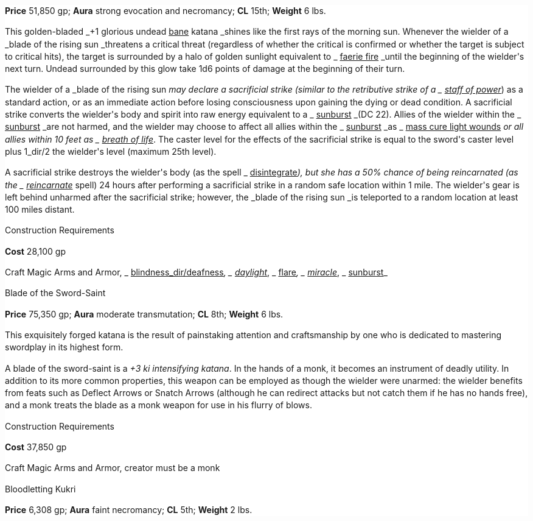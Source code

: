 **Price** 51,850 gp; **Aura** strong evocation and necromancy; **CL** 15th; **Weight** 6 lbs.

This golden-bladed _+1 glorious undead [bane](../_dir/prd_dir/ultimateEquipment_dir/magicArmsAndArmor_dir/weaponSpecialAbilities#_bane) katana _shines like the first rays of the morning sun. Whenever the wielder of a _blade of the rising sun _threatens a critical threat (regardless of whether the critical is confirmed or whether the target is subject to critical hits), the target is surrounded by a halo of golden sunlight equivalent to _ [faerie fire](../spells_dir/faerieFire#_faerie-fire) _until the beginning of the wielder's next turn. Undead surrounded by this glow take 1d6 points of damage at the beginning of their turn.

The wielder of a _blade of the rising sun _may declare a sacrificial strike (similar to the retributive strike of a _ [staff of power](../magicItems_dir/staves#_staff-of-power)_) as a standard action, or as an immediate action before losing consciousness upon gaining the dying or dead condition. A sacrificial strike converts the wielder's body and spirit into raw energy equivalent to a _ [sunburst](../spells_dir/sunburst#_sunburst) _(DC 22). Allies of the wielder within the _ [sunburst](../spells_dir/sunburst#_sunburst) _are not harmed, and the wielder may choose to affect all allies within the _ [sunburst](../spells_dir/sunburst#_sunburst) _as _ [mass cure light wounds](../spells_dir/cureLightWounds#_cure-light-wounds-mass) _or all allies within 10 feet as _ [breath of life](../spells_dir/breathOfLife#_breath-of-life)_. The caster level for the effects of the sacrificial strike is equal to the sword's caster level plus 1_dir/2 the wielder's level (maximum 25th level).

A sacrificial strike destroys the wielder's body (as the spell _ [disintegrate](../spells_dir/disintegrate#_disintegrate)_), but she has a 50% chance of being reincarnated (as the _ [reincarnate](../spells_dir/reincarnate#_reincarnate)_ spell) 24 hours after performing a sacrificial strike in a random safe location within 1 mile. The wielder's gear is left behind unharmed after the sacrificial strike; however, the _blade of the rising sun _is teleported to a random location at least 100 miles distant.

Construction Requirements

**Cost** 28,100 gp

Craft Magic Arms and Armor, _ [blindness_dir/deafness](../spells_dir/blindnessDeafness#_blindness-deafness)_, _ [daylight](../spells_dir/daylight#_daylight)_, _ [flare](../spells_dir/flare#_flare)_, _ [miracle](../spells_dir/miracle#_miracle)_, _ [sunburst](../spells_dir/sunburst#_sunburst)_

Blade of the Sword-Saint

**Price** 75,350 gp; **Aura** moderate transmutation; **CL** 8th; **Weight** 6 lbs.

This exquisitely forged katana is the result of painstaking attention and craftsmanship by one who is dedicated to mastering swordplay in its highest form.

A blade of the sword-saint is a _+3 ki intensifying katana_. In the hands of a monk, it becomes an instrument of deadly utility. In addition to its more common properties, this weapon can be employed as though the wielder were unarmed: the wielder benefits from feats such as Deflect Arrows or Snatch Arrows (although he can redirect attacks but not catch them if he has no hands free), and a monk treats the blade as a monk weapon for use in his flurry of blows.

Construction Requirements

**Cost** 37,850 gp

Craft Magic Arms and Armor, creator must be a monk

Bloodletting Kukri

**Price** 6,308 gp; **Aura** faint necromancy; **CL** 5th; **Weight** 2 lbs.
